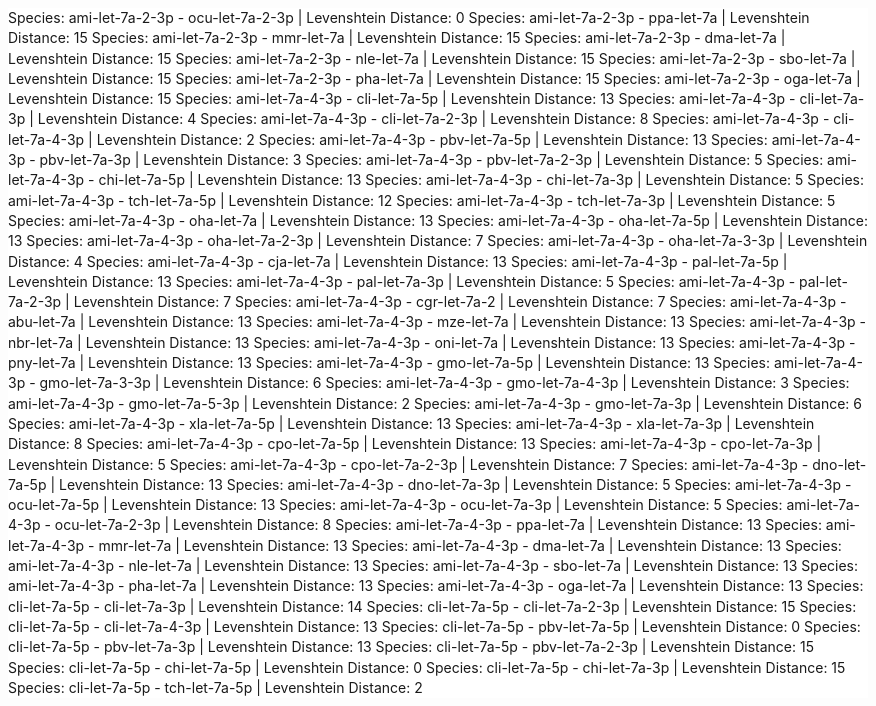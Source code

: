 Species: ami-let-7a-2-3p - ocu-let-7a-2-3p | Levenshtein Distance: 0
Species: ami-let-7a-2-3p - ppa-let-7a | Levenshtein Distance: 15
Species: ami-let-7a-2-3p - mmr-let-7a | Levenshtein Distance: 15
Species: ami-let-7a-2-3p - dma-let-7a | Levenshtein Distance: 15
Species: ami-let-7a-2-3p - nle-let-7a | Levenshtein Distance: 15
Species: ami-let-7a-2-3p - sbo-let-7a | Levenshtein Distance: 15
Species: ami-let-7a-2-3p - pha-let-7a | Levenshtein Distance: 15
Species: ami-let-7a-2-3p - oga-let-7a | Levenshtein Distance: 15
Species: ami-let-7a-4-3p - cli-let-7a-5p | Levenshtein Distance: 13
Species: ami-let-7a-4-3p - cli-let-7a-3p | Levenshtein Distance: 4
Species: ami-let-7a-4-3p - cli-let-7a-2-3p | Levenshtein Distance: 8
Species: ami-let-7a-4-3p - cli-let-7a-4-3p | Levenshtein Distance: 2
Species: ami-let-7a-4-3p - pbv-let-7a-5p | Levenshtein Distance: 13
Species: ami-let-7a-4-3p - pbv-let-7a-3p | Levenshtein Distance: 3
Species: ami-let-7a-4-3p - pbv-let-7a-2-3p | Levenshtein Distance: 5
Species: ami-let-7a-4-3p - chi-let-7a-5p | Levenshtein Distance: 13
Species: ami-let-7a-4-3p - chi-let-7a-3p | Levenshtein Distance: 5
Species: ami-let-7a-4-3p - tch-let-7a-5p | Levenshtein Distance: 12
Species: ami-let-7a-4-3p - tch-let-7a-3p | Levenshtein Distance: 5
Species: ami-let-7a-4-3p - oha-let-7a | Levenshtein Distance: 13
Species: ami-let-7a-4-3p - oha-let-7a-5p | Levenshtein Distance: 13
Species: ami-let-7a-4-3p - oha-let-7a-2-3p | Levenshtein Distance: 7
Species: ami-let-7a-4-3p - oha-let-7a-3-3p | Levenshtein Distance: 4
Species: ami-let-7a-4-3p - cja-let-7a | Levenshtein Distance: 13
Species: ami-let-7a-4-3p - pal-let-7a-5p | Levenshtein Distance: 13
Species: ami-let-7a-4-3p - pal-let-7a-3p | Levenshtein Distance: 5
Species: ami-let-7a-4-3p - pal-let-7a-2-3p | Levenshtein Distance: 7
Species: ami-let-7a-4-3p - cgr-let-7a-2 | Levenshtein Distance: 7
Species: ami-let-7a-4-3p - abu-let-7a | Levenshtein Distance: 13
Species: ami-let-7a-4-3p - mze-let-7a | Levenshtein Distance: 13
Species: ami-let-7a-4-3p - nbr-let-7a | Levenshtein Distance: 13
Species: ami-let-7a-4-3p - oni-let-7a | Levenshtein Distance: 13
Species: ami-let-7a-4-3p - pny-let-7a | Levenshtein Distance: 13
Species: ami-let-7a-4-3p - gmo-let-7a-5p | Levenshtein Distance: 13
Species: ami-let-7a-4-3p - gmo-let-7a-3-3p | Levenshtein Distance: 6
Species: ami-let-7a-4-3p - gmo-let-7a-4-3p | Levenshtein Distance: 3
Species: ami-let-7a-4-3p - gmo-let-7a-5-3p | Levenshtein Distance: 2
Species: ami-let-7a-4-3p - gmo-let-7a-3p | Levenshtein Distance: 6
Species: ami-let-7a-4-3p - xla-let-7a-5p | Levenshtein Distance: 13
Species: ami-let-7a-4-3p - xla-let-7a-3p | Levenshtein Distance: 8
Species: ami-let-7a-4-3p - cpo-let-7a-5p | Levenshtein Distance: 13
Species: ami-let-7a-4-3p - cpo-let-7a-3p | Levenshtein Distance: 5
Species: ami-let-7a-4-3p - cpo-let-7a-2-3p | Levenshtein Distance: 7
Species: ami-let-7a-4-3p - dno-let-7a-5p | Levenshtein Distance: 13
Species: ami-let-7a-4-3p - dno-let-7a-3p | Levenshtein Distance: 5
Species: ami-let-7a-4-3p - ocu-let-7a-5p | Levenshtein Distance: 13
Species: ami-let-7a-4-3p - ocu-let-7a-3p | Levenshtein Distance: 5
Species: ami-let-7a-4-3p - ocu-let-7a-2-3p | Levenshtein Distance: 8
Species: ami-let-7a-4-3p - ppa-let-7a | Levenshtein Distance: 13
Species: ami-let-7a-4-3p - mmr-let-7a | Levenshtein Distance: 13
Species: ami-let-7a-4-3p - dma-let-7a | Levenshtein Distance: 13
Species: ami-let-7a-4-3p - nle-let-7a | Levenshtein Distance: 13
Species: ami-let-7a-4-3p - sbo-let-7a | Levenshtein Distance: 13
Species: ami-let-7a-4-3p - pha-let-7a | Levenshtein Distance: 13
Species: ami-let-7a-4-3p - oga-let-7a | Levenshtein Distance: 13
Species: cli-let-7a-5p - cli-let-7a-3p | Levenshtein Distance: 14
Species: cli-let-7a-5p - cli-let-7a-2-3p | Levenshtein Distance: 15
Species: cli-let-7a-5p - cli-let-7a-4-3p | Levenshtein Distance: 13
Species: cli-let-7a-5p - pbv-let-7a-5p | Levenshtein Distance: 0
Species: cli-let-7a-5p - pbv-let-7a-3p | Levenshtein Distance: 13
Species: cli-let-7a-5p - pbv-let-7a-2-3p | Levenshtein Distance: 15
Species: cli-let-7a-5p - chi-let-7a-5p | Levenshtein Distance: 0
Species: cli-let-7a-5p - chi-let-7a-3p | Levenshtein Distance: 15
Species: cli-let-7a-5p - tch-let-7a-5p | Levenshtein Distance: 2